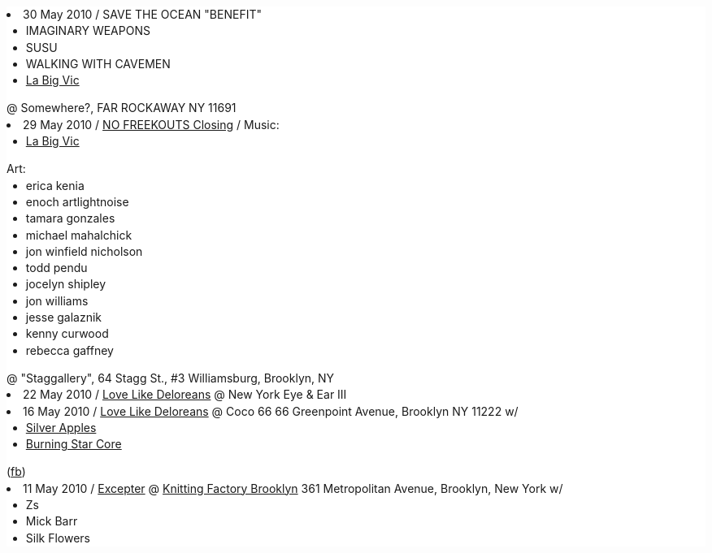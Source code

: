   <li class="music">30 May 2010 / SAVE THE OCEAN "BENEFIT"
    <ul>
        <li class="less">IMAGINARY WEAPONS</li>
        <li class="less">SUSU</li>
        <li class="less">WALKING WITH CAVEMEN</li>
        <li class="more"><a href="http://labigvic.com/">La Big Vic</a></li>
    </ul>
    @ Somewhere?, FAR ROCKAWAY NY 11691
  </li>

  <li class="music&amp;art">
  29 May 2010 / <a href="http://www.facebook.com/event.php?eid=121557597857298">NO FREEKOUTS Closing</a> /
  Music: <ul class="flat">
    <li><a href="http://labigvic.com/">La Big Vic</a></li>
  </ul>
  Art: <ul class="flat">
    <li>erica kenia</li>
    <li>enoch artlightnoise</li>
    <li>tamara gonzales</li>
    <li>michael mahalchick</li>
    <li>jon winfield nicholson</li>
    <li>todd pendu</li>
    <li>jocelyn shipley</li>
    <li class="more">jon williams</li>
    <li>jesse galaznik</li>
    <li>kenny curwood</li>
    <li>rebecca gaffney</li>
  </ul>
  @ "Staggallery", 64 Stagg St., #3 Williamsburg, Brooklyn, NY
  </li>


  <li class="video">22 May 2010 / <a class="more" href="http://www.myspace.com/lovelikedeloreans">Love Like Deloreans</a>
    @ New York Eye &amp; Ear III
  </li>

  <li class="video">
    16 May 2010 / <a class="more" href="http://www.myspace.com/lovelikedeloreans">Love Like Deloreans</a>
    @ Coco 66
    66 Greenpoint Avenue, Brooklyn NY 11222
    w/ <ul class="flat">
        <li><a href="http://www.silverapples.com/">Silver Apples</a></li>
        <li><a href="http://www.myspace.com/cspenceryeh">Burning Star Core</a></li>
    </ul>
    (<a href="http://www.facebook.com/event.php?eid=119512451408436">fb</a>)
  </li>

  <li class="video">
  11 May 2010 / <a class="more" href="http://www.excepter.com/">Excepter</a>
    @ <a href="http://bk.knittingfactory.com/event-details/?tfly_event_id=8191">Knitting Factory Brooklyn</a>
    361 Metropolitan Avenue, Brooklyn, New York
    w/ <ul class="flat">
    <li>Zs</li>
    <li>Mick Barr</li>
    <li>Silk Flowers</li>
    </ul>
  </li>
